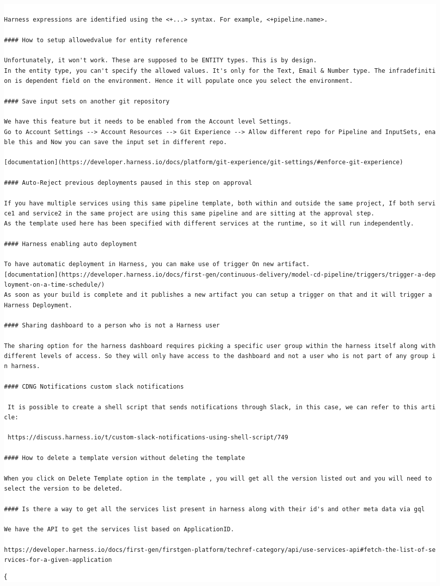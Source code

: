 ```

Harness expressions are identified using the <+...> syntax. For example, <+pipeline.name>.

#### How to setup allowedvalue for entity reference

Unfortunately, it won't work. These are supposed to be ENTITY types. This is by design. 
In the entity type, you can't specify the allowed values. It's only for the Text, Email & Number type. The infradefinition is dependent field on the environment. Hence it will populate once you select the environment. 

#### Save input sets on another git repository

We have this feature but it needs to be enabled from the Account level Settings. 
Go to Account Settings --> Account Resources --> Git Experience --> Allow different repo for Pipeline and InputSets, enable this and Now you can save the input set in different repo. 

[documentation](https://developer.harness.io/docs/platform/git-experience/git-settings/#enforce-git-experience)

#### Auto-Reject previous deployments paused in this step on approval

If you have multiple services using this same pipeline template, both within and outside the same project, If both service1 and service2 in the same project are using this same pipeline and are sitting at the approval step. 
As the template used here has been specified with different services at the runtime, so it will run independently. 

#### Harness enabling auto deployment

To have automatic deployment in Harness, you can make use of trigger On new artifact. 
[documentation](https://developer.harness.io/docs/first-gen/continuous-delivery/model-cd-pipeline/triggers/trigger-a-deployment-on-a-time-schedule/)
As soon as your build is complete and it publishes a new artifact you can setup a trigger on that and it will trigger a Harness Deployment. 

#### Sharing dashboard to a person who is not a Harness user

The sharing option for the harness dashboard requires picking a specific user group within the harness itself along with different levels of access. So they will only have access to the dashboard and not a user who is not part of any group in harness.

#### CDNG Notifications custom slack notifications

 It is possible to create a shell script that sends notifications through Slack, in this case, we can refer to this article:

 https://discuss.harness.io/t/custom-slack-notifications-using-shell-script/749

#### How to delete a template version without deleting the template

When you click on Delete Template option in the template , you will get all the version listed out and you will need to select the version to be deleted. 

#### Is there a way to get all the services list present in harness along with their id's and other meta data via gql

We have the API to get the services list based on ApplicationID. 
 
https://developer.harness.io/docs/first-gen/firstgen-platform/techref-category/api/use-services-api#fetch-the-list-of-services-for-a-given-application

```
{  